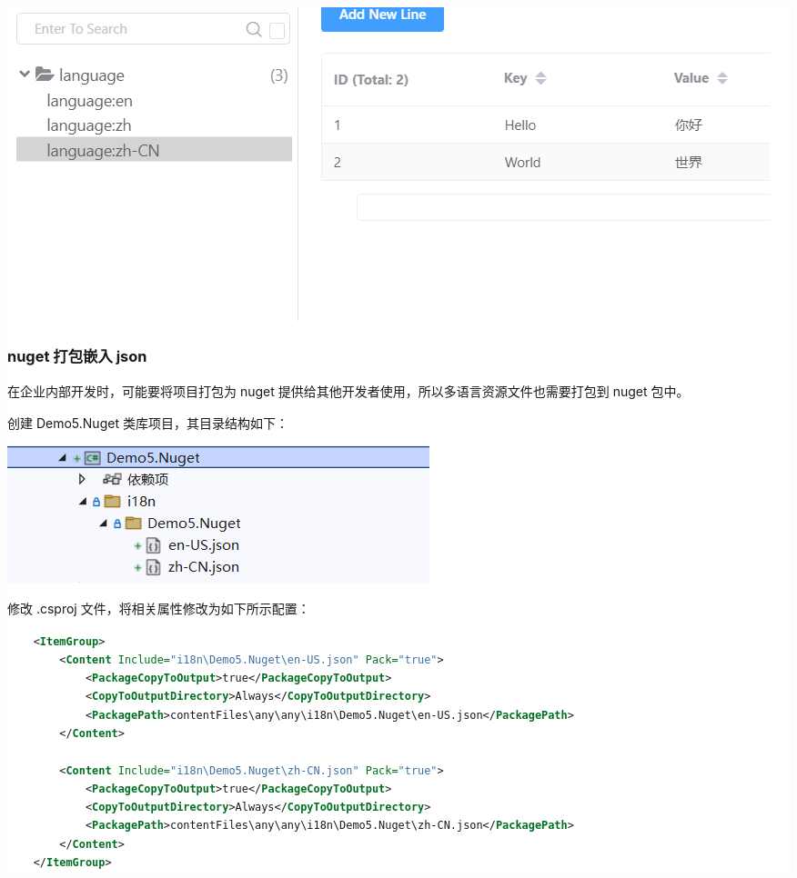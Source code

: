 ![image-20240210175333270](images/image-20240210175333270.png)



### nuget 打包嵌入 json

在企业内部开发时，可能要将项目打包为 nuget 提供给其他开发者使用，所以多语言资源文件也需要打包到 nuget 包中。

创建 Demo5.Nuget 类库项目，其目录结构如下：

![image-20240210175931846](images/image-20240210175931846.png)



修改 .csproj 文件，将相关属性修改为如下所示配置：

```xml
	<ItemGroup>
		<Content Include="i18n\Demo5.Nuget\en-US.json" Pack="true">
			<PackageCopyToOutput>true</PackageCopyToOutput>
			<CopyToOutputDirectory>Always</CopyToOutputDirectory>
			<PackagePath>contentFiles\any\any\i18n\Demo5.Nuget\en-US.json</PackagePath>
		</Content>

		<Content Include="i18n\Demo5.Nuget\zh-CN.json" Pack="true">
			<PackageCopyToOutput>true</PackageCopyToOutput>
			<CopyToOutputDirectory>Always</CopyToOutputDirectory>
			<PackagePath>contentFiles\any\any\i18n\Demo5.Nuget\zh-CN.json</PackagePath>
		</Content>
	</ItemGroup>
```
